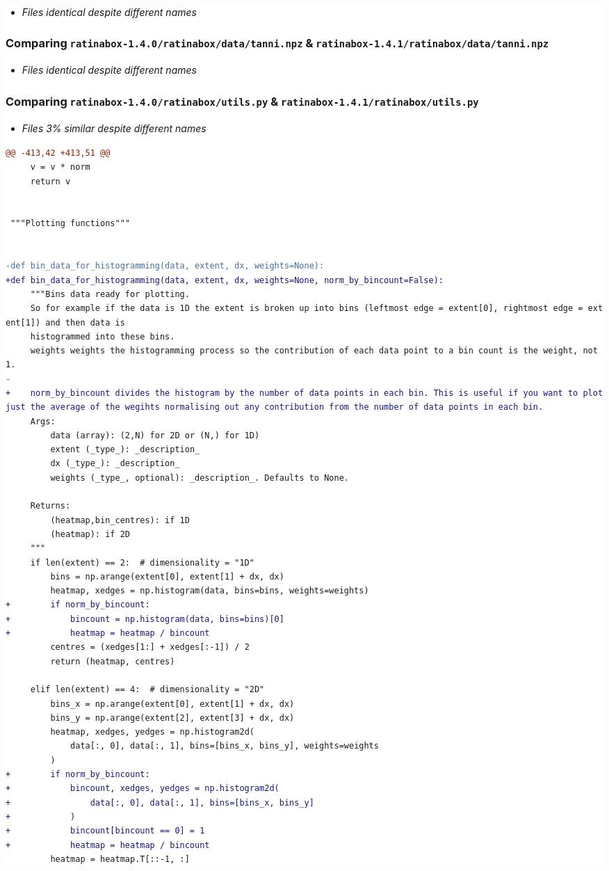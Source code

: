  * *Files identical despite different names*

### Comparing `ratinabox-1.4.0/ratinabox/data/tanni.npz` & `ratinabox-1.4.1/ratinabox/data/tanni.npz`

 * *Files identical despite different names*

### Comparing `ratinabox-1.4.0/ratinabox/utils.py` & `ratinabox-1.4.1/ratinabox/utils.py`

 * *Files 3% similar despite different names*

```diff
@@ -413,42 +413,51 @@
     v = v * norm
     return v
 
 
 """Plotting functions"""
 
 
-def bin_data_for_histogramming(data, extent, dx, weights=None):
+def bin_data_for_histogramming(data, extent, dx, weights=None, norm_by_bincount=False):
     """Bins data ready for plotting.
     So for example if the data is 1D the extent is broken up into bins (leftmost edge = extent[0], rightmost edge = extent[1]) and then data is
     histogrammed into these bins.
     weights weights the histogramming process so the contribution of each data point to a bin count is the weight, not 1.
-
+    norm_by_bincount divides the histogram by the number of data points in each bin. This is useful if you want to plot just the average of the wegihts normalising out any contribution from the number of data points in each bin.
     Args:
         data (array): (2,N) for 2D or (N,) for 1D)
         extent (_type_): _description_
         dx (_type_): _description_
         weights (_type_, optional): _description_. Defaults to None.
 
     Returns:
         (heatmap,bin_centres): if 1D
         (heatmap): if 2D
     """
     if len(extent) == 2:  # dimensionality = "1D"
         bins = np.arange(extent[0], extent[1] + dx, dx)
         heatmap, xedges = np.histogram(data, bins=bins, weights=weights)
+        if norm_by_bincount:
+            bincount = np.histogram(data, bins=bins)[0]
+            heatmap = heatmap / bincount
         centres = (xedges[1:] + xedges[:-1]) / 2
         return (heatmap, centres)
 
     elif len(extent) == 4:  # dimensionality = "2D"
         bins_x = np.arange(extent[0], extent[1] + dx, dx)
         bins_y = np.arange(extent[2], extent[3] + dx, dx)
         heatmap, xedges, yedges = np.histogram2d(
             data[:, 0], data[:, 1], bins=[bins_x, bins_y], weights=weights
         )
+        if norm_by_bincount:
+            bincount, xedges, yedges = np.histogram2d(
+                data[:, 0], data[:, 1], bins=[bins_x, bins_y]
+            )
+            bincount[bincount == 0] = 1
+            heatmap = heatmap / bincount
         heatmap = heatmap.T[::-1, :]
```